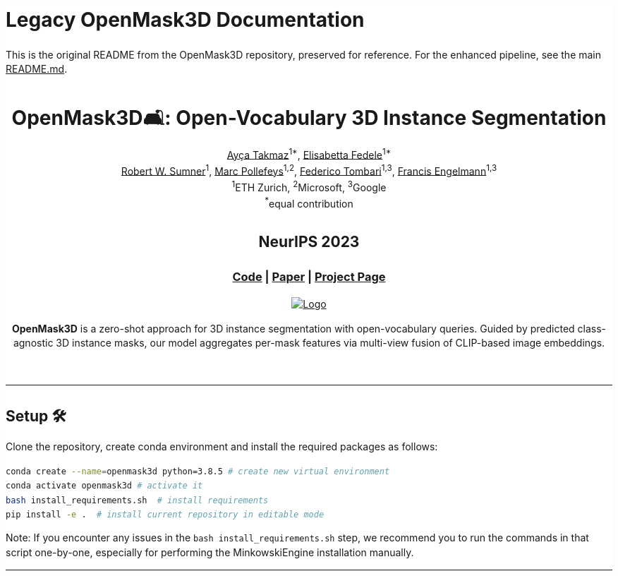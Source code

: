 # Legacy OpenMask3D Documentation

This is the original README from the OpenMask3D repository, preserved for reference. For the enhanced pipeline, see the main [README.md](../README.md).

<p align="center">

  <h1 align="center">OpenMask3D🛋: Open-Vocabulary 3D Instance Segmentation</h1>
  <p align="center">
    <a href="https://aycatakmaz.github.io/">Ay&#231;a Takmaz</a><sup>1*</sup></span>, 
    <a href="https://elisabettafedele.github.io/">Elisabetta Fedele</a><sup>1*</sup>
     <br>
    <a href="https://studios.disneyresearch.com/people/bob-sumner/">Robert W. Sumner</a><sup>1</sup>, 
    <a href="https://people.inf.ethz.ch/pomarc/">Marc Pollefeys</a><sup>1,2</sup>, 
    <a href="https://federicotombari.github.io/">Federico Tombari</a><sup>1,3</sup>,
    <a href="https://francisengelmann.github.io/">Francis Engelmann</a><sup>1,3</sup>
    <br>
    <sup>1</sup>ETH Zurich, 
    <sup>2</sup>Microsoft, 
    <sup>3</sup>Google <br>
    <sup>*</sup>equal contribution
  </p>
  <h2 align="center">NeurIPS 2023</h2>
  <h3 align="center"><a href="https://github.com/OpenMask3D/openmask3d">Code</a> | <a href="https://arxiv.org/abs/2306.13631">Paper</a> | <a href="https://openmask3d.github.io">Project Page</a> </h3>
  <div align="center"></div>
</p>
<p align="center">
  <a href="">
    <img src="https://openmask3d.github.io/static/images/teaser.jpeg" alt="Logo" width="100%">
  </a>
</p>
<p align="center">
<strong>OpenMask3D</strong> is a zero-shot approach for 3D instance segmentation with open-vocabulary queries.
Guided by predicted class-agnostic 3D instance masks, our model aggregates per-mask features via multi-view fusion of CLIP-based image embeddings.
</p>
<br>

---
## Setup 🛠
Clone the repository, create conda environment and install the required packages as follows:
```bash
conda create --name=openmask3d python=3.8.5 # create new virtual environment
conda activate openmask3d # activate it
bash install_requirements.sh  # install requirements
pip install -e .  # install current repository in editable mode
```
Note: If you encounter any issues in the `bash install_requirements.sh` step, we recommend you to run the commands in that script one-by-one, especially for performing the MinkowskiEngine installation manually. 

---